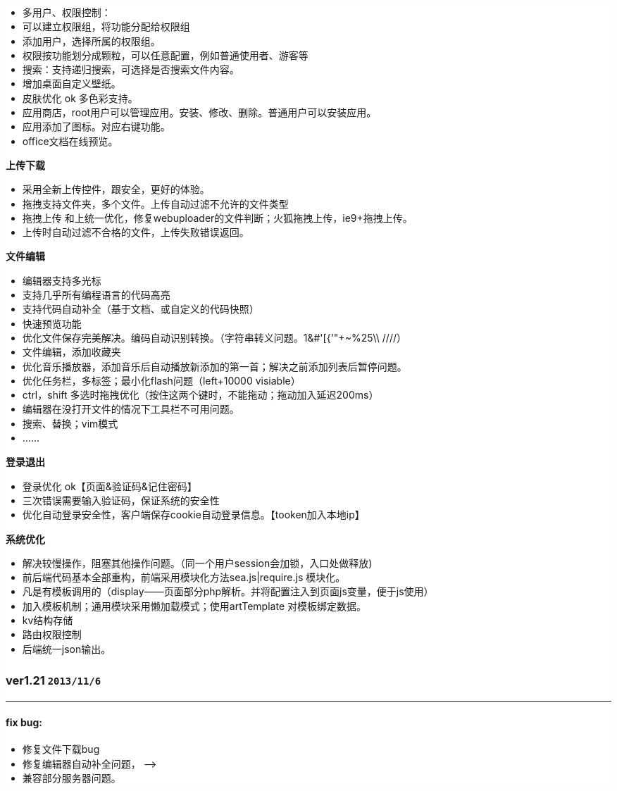  - 多用户、权限控制：
 - 可以建立权限组，将功能分配给权限组
 - 添加用户，选择所属的权限组。
 - 权限按功能划分成颗粒，可以任意配置，例如普通使用者、游客等
 - 搜索：支持递归搜索，可选择是否搜索文件内容。
 - 增加桌面自定义壁纸。
 - 皮肤优化  ok  多色彩支持。
 - 应用商店，root用户可以管理应用。安装、修改、删除。普通用户可以安装应用。
 - 应用添加了图标。对应右键功能。
 - office文档在线预览。

**上传下载**

 - 采用全新上传控件，跟安全，更好的体验。
 - 拖拽支持文件夹，多个文件。上传自动过滤不允许的文件类型
 - 拖拽上传 和上统一优化，修复webuploader的文件判断；火狐拖拽上传，ie9+拖拽上传。
 - 上传时自动过滤不合格的文件，上传失败错误返回。

**文件编辑**

 - 编辑器支持多光标
 - 支持几乎所有编程语言的代码高亮
 - 支持代码自动补全（基于文档、或自定义的代码快照）
 - 快速预览功能
 - 优化文件保存完美解决。编码自动识别转换。（字符串转义问题。1&#'[{'"+~%25\\\\ ////）
 - 文件编辑，添加收藏夹
 - 优化音乐播放器，添加音乐后自动播放新添加的第一首；解决之前添加列表后暂停问题。
 - 优化任务栏，多标签；最小化flash问题（left+10000 visiable）
 - ctrl，shift 多选时拖拽优化（按住这两个键时，不能拖动；拖动加入延迟200ms）
 - 编辑器在没打开文件的情况下工具栏不可用问题。
 - 搜索、替换；vim模式
 - ……

**登录退出**

 - 登录优化  ok【页面&验证码&记住密码】
 - 三次错误需要输入验证码，保证系统的安全性
 - 优化自动登录安全性，客户端保存cookie自动登录信息。【tooken加入本地ip】

**系统优化**

 - 解决较慢操作，阻塞其他操作问题。（同一个用户session会加锁，入口处做释放)
 - 前后端代码基本全部重构，前端采用模块化方法sea.js|require.js  模块化。
 - 凡是有模板调用的（display——页面部分php解析。并将配置注入到页面js变量，便于js使用）
 - 加入模板机制；通用模块采用懒加载模式；使用artTemplate 对模板绑定数据。
 - kv结构存储
 - 路由权限控制
 - 后端统一json输出。

### ver1.21  `2013/11/6`
-----
#### fix bug:
 - 修复文件下载bug
 - 修复编辑器自动补全问题，<aa bb /> ——> <aa bb></a>
 - 兼容部分服务器问题。
